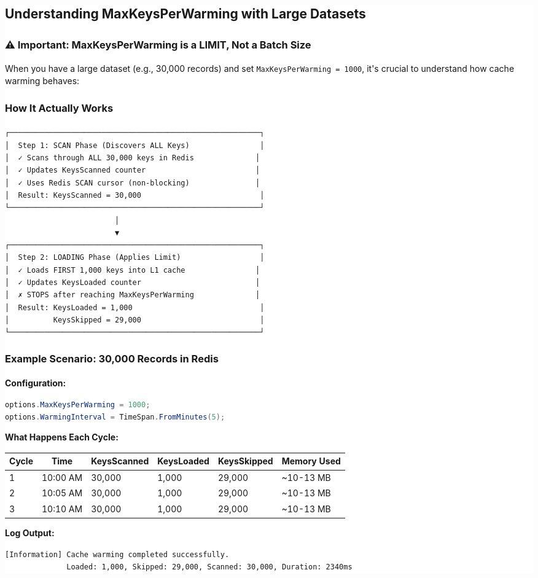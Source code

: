 
## Understanding MaxKeysPerWarming with Large Datasets

### ⚠️ Important: MaxKeysPerWarming is a LIMIT, Not a Batch Size

When you have a large dataset (e.g., 30,000 records) and set `MaxKeysPerWarming = 1000`, it's crucial to understand how cache warming behaves:

### How It Actually Works

```
┌─────────────────────────────────────────────────────────┐
│  Step 1: SCAN Phase (Discovers ALL Keys)                │
│  ✓ Scans through ALL 30,000 keys in Redis              │
│  ✓ Updates KeysScanned counter                         │
│  ✓ Uses Redis SCAN cursor (non-blocking)               │
│  Result: KeysScanned = 30,000                           │
└─────────────────────────────────────────────────────────┘
                         │
                         ▼
┌─────────────────────────────────────────────────────────┐
│  Step 2: LOADING Phase (Applies Limit)                  │
│  ✓ Loads FIRST 1,000 keys into L1 cache                │
│  ✓ Updates KeysLoaded counter                          │
│  ✗ STOPS after reaching MaxKeysPerWarming              │
│  Result: KeysLoaded = 1,000                             │
│          KeysSkipped = 29,000                           │
└─────────────────────────────────────────────────────────┘
```

### Example Scenario: 30,000 Records in Redis

**Configuration:**
```csharp
options.MaxKeysPerWarming = 1000;
options.WarmingInterval = TimeSpan.FromMinutes(5);
```

**What Happens Each Cycle:**

| Cycle | Time | KeysScanned | KeysLoaded | KeysSkipped | Memory Used |
|-------|------|-------------|------------|-------------|-------------|
| 1 | 10:00 AM | 30,000 | 1,000 | 29,000 | ~10-13 MB |
| 2 | 10:05 AM | 30,000 | 1,000 | 29,000 | ~10-13 MB |
| 3 | 10:10 AM | 30,000 | 1,000 | 29,000 | ~10-13 MB |

**Log Output:**
```
[Information] Cache warming completed successfully. 
              Loaded: 1,000, Skipped: 29,000, Scanned: 30,000, Duration: 2340ms
```
